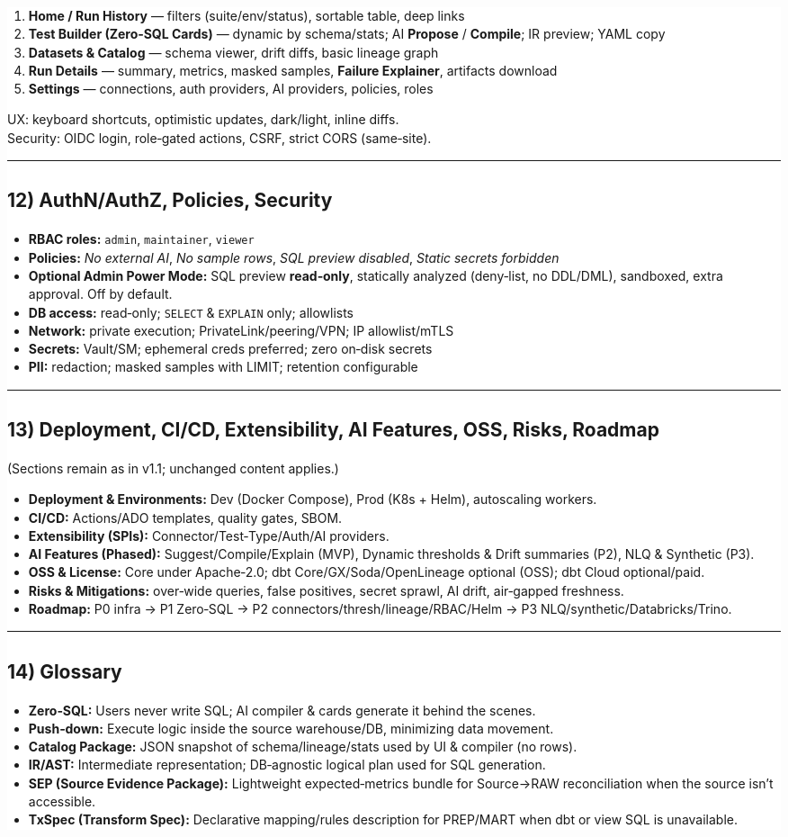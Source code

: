 1. **Home / Run History** — filters (suite/env/status), sortable table, deep links  
2. **Test Builder (Zero‑SQL Cards)** — dynamic by schema/stats; AI **Propose** / **Compile**; IR preview; YAML copy  
3. **Datasets & Catalog** — schema viewer, drift diffs, basic lineage graph  
4. **Run Details** — summary, metrics, masked samples, **Failure Explainer**, artifacts download  
5. **Settings** — connections, auth providers, AI providers, policies, roles

UX: keyboard shortcuts, optimistic updates, dark/light, inline diffs.  
Security: OIDC login, role‑gated actions, CSRF, strict CORS (same‑site).

---

## 12) AuthN/AuthZ, Policies, Security

- **RBAC roles:** `admin`, `maintainer`, `viewer`  
- **Policies:** *No external AI*, *No sample rows*, *SQL preview disabled*, *Static secrets forbidden*  
- **Optional Admin Power Mode:** SQL preview **read‑only**, statically analyzed (deny‑list, no DDL/DML), sandboxed, extra approval. Off by default.  
- **DB access:** read‑only; `SELECT` & `EXPLAIN` only; allowlists  
- **Network:** private execution; PrivateLink/peering/VPN; IP allowlist/mTLS  
- **Secrets:** Vault/SM; ephemeral creds preferred; zero on‑disk secrets  
- **PII:** redaction; masked samples with LIMIT; retention configurable

---

## 13) Deployment, CI/CD, Extensibility, AI Features, OSS, Risks, Roadmap

(Sections remain as in v1.1; unchanged content applies.)

- **Deployment & Environments:** Dev (Docker Compose), Prod (K8s + Helm), autoscaling workers.  
- **CI/CD:** Actions/ADO templates, quality gates, SBOM.  
- **Extensibility (SPIs):** Connector/Test‑Type/Auth/AI providers.  
- **AI Features (Phased):** Suggest/Compile/Explain (MVP), Dynamic thresholds & Drift summaries (P2), NLQ & Synthetic (P3).  
- **OSS & License:** Core under Apache‑2.0; dbt Core/GX/Soda/OpenLineage optional (OSS); dbt Cloud optional/paid.  
- **Risks & Mitigations:** over‑wide queries, false positives, secret sprawl, AI drift, air‑gapped freshness.  
- **Roadmap:** P0 infra → P1 Zero‑SQL → P2 connectors/thresh/lineage/RBAC/Helm → P3 NLQ/synthetic/Databricks/Trino.

---

## 14) Glossary

- **Zero‑SQL:** Users never write SQL; AI compiler & cards generate it behind the scenes.  
- **Push‑down:** Execute logic inside the source warehouse/DB, minimizing data movement.  
- **Catalog Package:** JSON snapshot of schema/lineage/stats used by UI & compiler (no rows).  
- **IR/AST:** Intermediate representation; DB‑agnostic logical plan used for SQL generation.  
- **SEP (Source Evidence Package):** Lightweight expected‑metrics bundle for Source→RAW reconciliation when the source isn’t accessible.  
- **TxSpec (Transform Spec):** Declarative mapping/rules description for PREP/MART when dbt or view SQL is unavailable.
